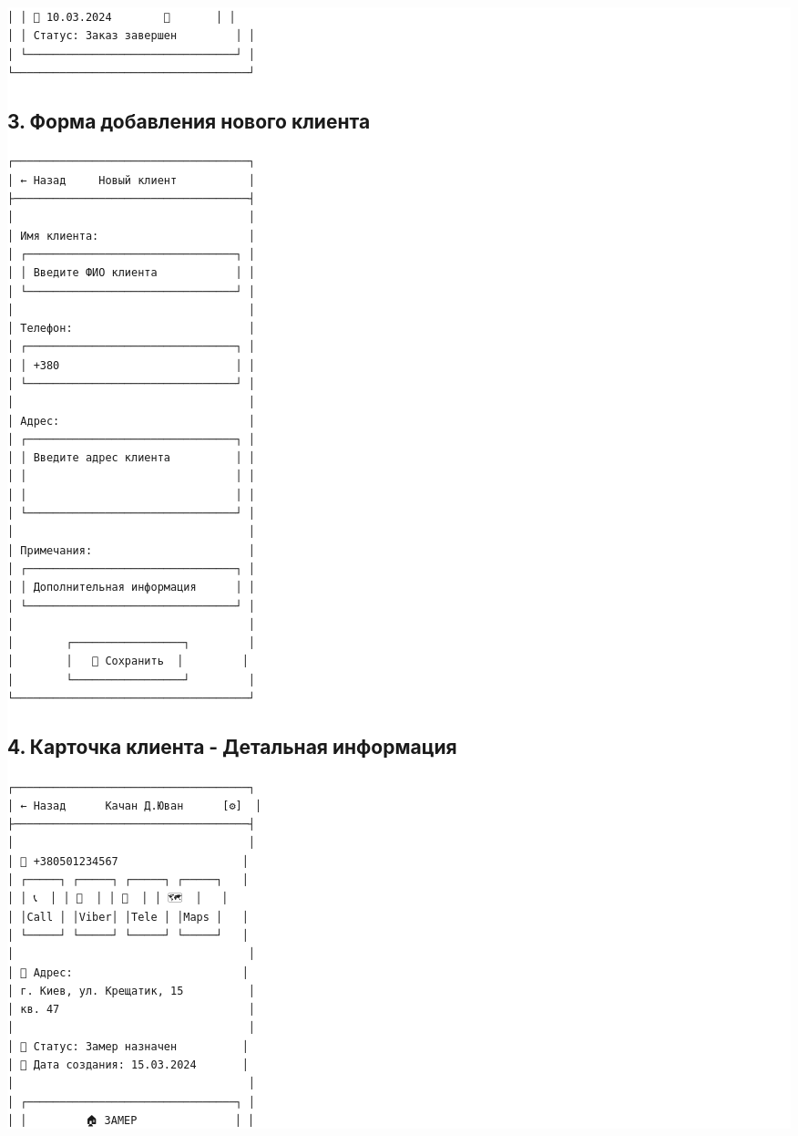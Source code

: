 ```
│ │ 📅 10.03.2024        📍       │ │
│ │ Статус: Заказ завершен         │ │
│ └────────────────────────────────┘ │
└────────────────────────────────────┘
```

## 3. Форма добавления нового клиента

```
┌────────────────────────────────────┐
│ ← Назад     Новый клиент           │
├────────────────────────────────────┤
│                                    │
│ Имя клиента:                       │
│ ┌────────────────────────────────┐ │
│ │ Введите ФИО клиента            │ │
│ └────────────────────────────────┘ │
│                                    │
│ Телефон:                           │
│ ┌────────────────────────────────┐ │
│ │ +380                           │ │
│ └────────────────────────────────┘ │
│                                    │
│ Адрес:                             │
│ ┌────────────────────────────────┐ │
│ │ Введите адрес клиента          │ │
│ │                                │ │
│ │                                │ │
│ └────────────────────────────────┘ │
│                                    │
│ Примечания:                        │
│ ┌────────────────────────────────┐ │
│ │ Дополнительная информация      │ │
│ └────────────────────────────────┘ │
│                                    │
│        ┌─────────────────┐         │
│        │   💾 Сохранить  │         │
│        └─────────────────┘         │
└────────────────────────────────────┘
```

## 4. Карточка клиента - Детальная информация

```
┌────────────────────────────────────┐
│ ← Назад      Качан Д.Юван      [⚙]  │
├────────────────────────────────────┤
│                                    │
│ 📱 +380501234567                   │
│ ┌─────┐ ┌─────┐ ┌─────┐ ┌─────┐   │
│ │ 📞  │ │ 📱  │ │ 💬  │ │ 🗺️  │   │
│ │Call │ │Viber│ │Tele │ │Maps │   │
│ └─────┘ └─────┘ └─────┘ └─────┘   │
│                                    │
│ 📍 Адрес:                          │
│ г. Киев, ул. Крещатик, 15          │
│ кв. 47                             │
│                                    │
│ 📝 Статус: Замер назначен          │
│ 📅 Дата создания: 15.03.2024       │
│                                    │
│ ┌────────────────────────────────┐ │
│ │         🏠 ЗАМЕР               │ │
```